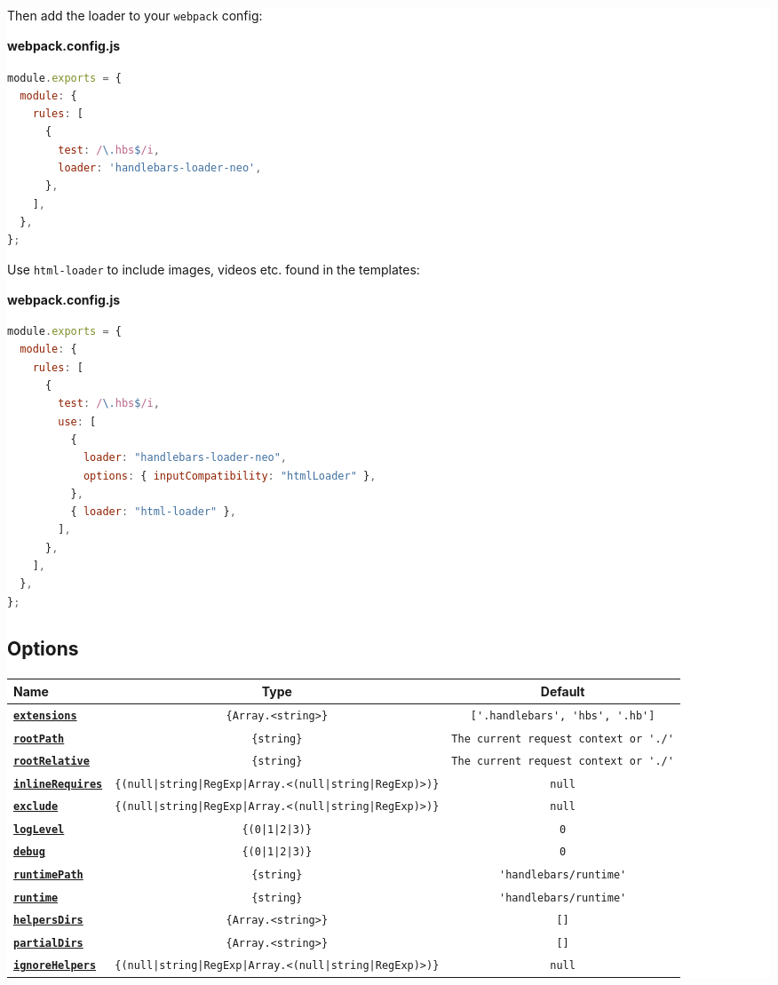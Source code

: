 Then add the loader to your `webpack` config:

**webpack.config.js**

```js
module.exports = {
  module: {
    rules: [
      {
        test: /\.hbs$/i,
        loader: 'handlebars-loader-neo',
      },
    ],
  },
};
```

Use `html-loader` to include images, videos etc. found in the templates:

**webpack.config.js**

```js
module.exports = {
  module: {
    rules: [
      {
        test: /\.hbs$/i,
        use: [
          {
            loader: "handlebars-loader-neo",
            options: { inputCompatibility: "htmlLoader" },
          },
          { loader: "html-loader" },
        ],
      },
    ],
  },
};

```

## Options

|           Name                                |        Type                                                |        Default                        |
| :-------------------------                    | :-----------------:                                        | :-------------------------------:     |
| **[`extensions`](#extensions)**               | `{Array.<string>}`                                         | `['.handlebars', 'hbs', '.hb']`       |
| **[`rootPath`](#rootPath)**                   | `{string}`                                                 | `The current request context or './'` |
| **[`rootRelative`](#rootRelative)**           | `{string}`                                                 | `The current request context or './'` |
| **[`inlineRequires`](#inlineRequires)**       | `{(null\|string\|RegExp\|Array.<(null\|string\|RegExp)>)}` | `null`                                |
| **[`exclude`](#exclude)**                     | `{(null\|string\|RegExp\|Array.<(null\|string\|RegExp)>)}` | `null`                                |
| **[`logLevel`](#logLevel)**                   | `{(0\|1\|2\|3)}`                                           | `0`                                   |
| **[`debug`](#debug)**                         | `{(0\|1\|2\|3)}`                                           | `0`                                   |
| **[`runtimePath`](#runtimePath)**             | `{string}`                                                 | `'handlebars/runtime'`                |
| **[`runtime`](#runtime)**                     | `{string}`                                                 | `'handlebars/runtime'`                |
| **[`helpersDirs`](#helpersDirs)**             | `{Array.<string>}`                                         | `[]`                                  |
| **[`partialDirs`](#partialDirs)**             | `{Array.<string>}`                                         | `[]`                                  |
| **[`ignoreHelpers`](#ignoreHelpers)**         | `{(null\|string\|RegExp\|Array.<(null\|string\|RegExp)>)}` | `null`                                |